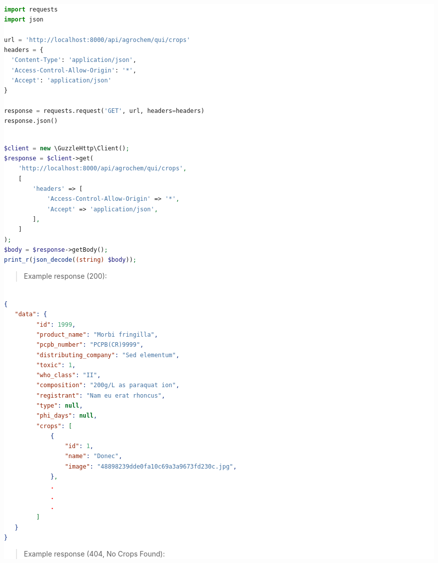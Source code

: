 ```python
import requests
import json

url = 'http://localhost:8000/api/agrochem/qui/crops'
headers = {
  'Content-Type': 'application/json',
  'Access-Control-Allow-Origin': '*',
  'Accept': 'application/json'
}

response = requests.request('GET', url, headers=headers)
response.json()
```

```php

$client = new \GuzzleHttp\Client();
$response = $client->get(
    'http://localhost:8000/api/agrochem/qui/crops',
    [
        'headers' => [
            'Access-Control-Allow-Origin' => '*',
            'Accept' => 'application/json',
        ],
    ]
);
$body = $response->getBody();
print_r(json_decode((string) $body));
```


> Example response (200):

```json

{
   "data": {
         "id": 1999,
         "product_name": "Morbi fringilla",
         "pcpb_number": "PCPB(CR)9999",
         "distributing_company": "Sed elementum",
         "toxic": 1,
         "who_class": "II",
         "composition": "200g/L as paraquat ion",
         "registrant": "Nam eu erat rhoncus",
         "type": null,
         "phi_days": null,
         "crops": [
             {
                 "id": 1,
                 "name": "Donec",
                 "image": "48898239dde0fa10c69a3a9673fd230c.jpg",
             },
             .
             .
             .
         ]
   }
}
```
> Example response (404, No Crops Found):
